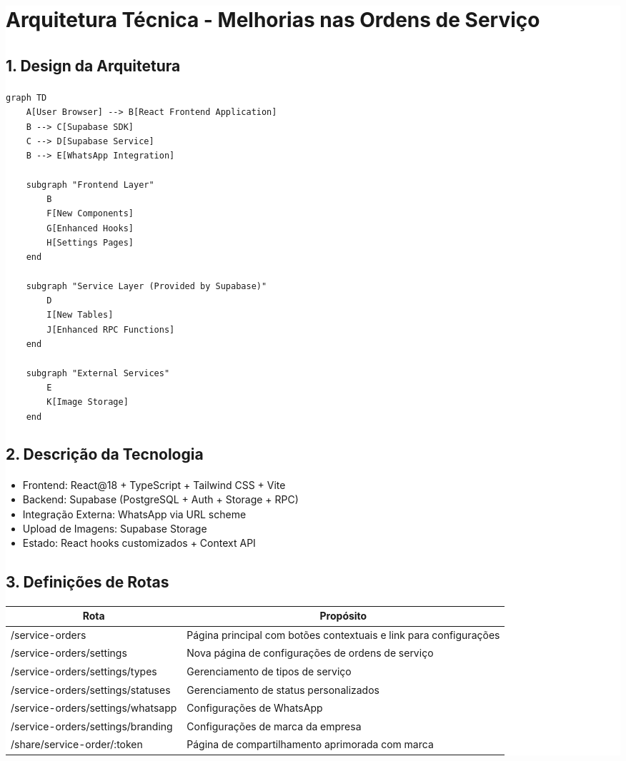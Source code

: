 # Arquitetura Técnica - Melhorias nas Ordens de Serviço

## 1. Design da Arquitetura

```mermaid
graph TD
    A[User Browser] --> B[React Frontend Application]
    B --> C[Supabase SDK]
    C --> D[Supabase Service]
    B --> E[WhatsApp Integration]
    
    subgraph "Frontend Layer"
        B
        F[New Components]
        G[Enhanced Hooks]
        H[Settings Pages]
    end
    
    subgraph "Service Layer (Provided by Supabase)"
        D
        I[New Tables]
        J[Enhanced RPC Functions]
    end
    
    subgraph "External Services"
        E
        K[Image Storage]
    end
```

## 2. Descrição da Tecnologia

- Frontend: React@18 + TypeScript + Tailwind CSS + Vite
- Backend: Supabase (PostgreSQL + Auth + Storage + RPC)
- Integração Externa: WhatsApp via URL scheme
- Upload de Imagens: Supabase Storage
- Estado: React hooks customizados + Context API

## 3. Definições de Rotas

| Rota | Propósito |
|------|----------|
| /service-orders | Página principal com botões contextuais e link para configurações |
| /service-orders/settings | Nova página de configurações de ordens de serviço |
| /service-orders/settings/types | Gerenciamento de tipos de serviço |
| /service-orders/settings/statuses | Gerenciamento de status personalizados |
| /service-orders/settings/whatsapp | Configurações de WhatsApp |
| /service-orders/settings/branding | Configurações de marca da empresa |
| /share/service-order/:token | Página de compartilhamento aprimorada com marca |
